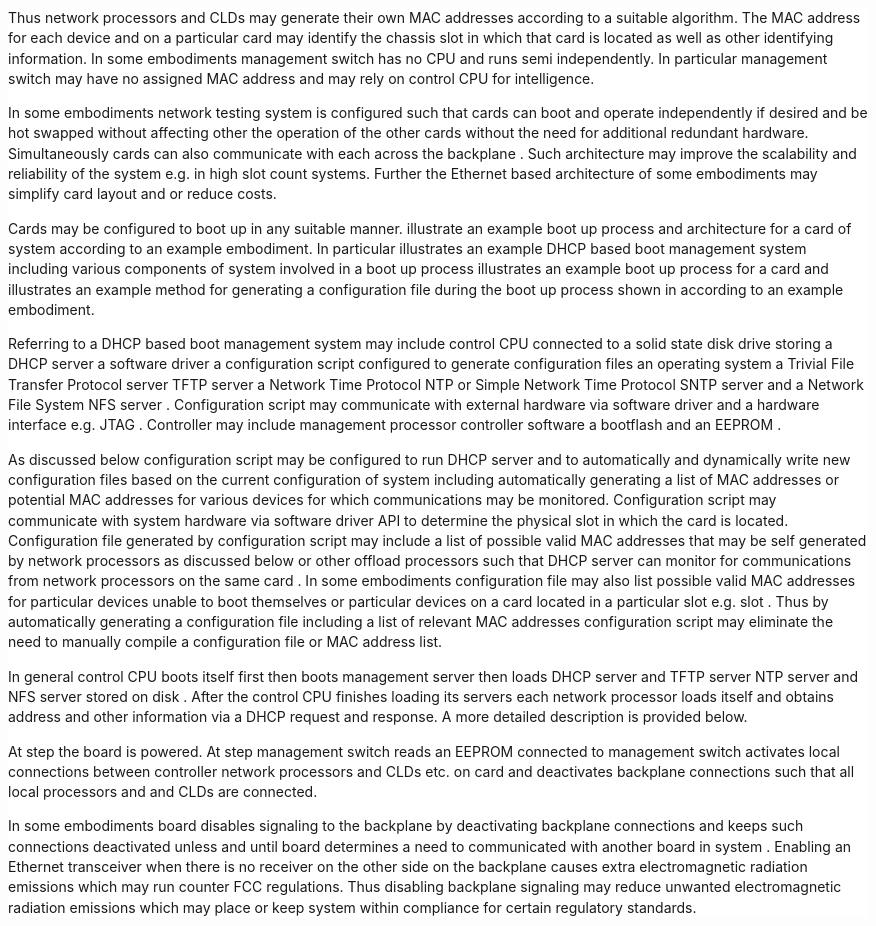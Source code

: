 Thus network processors and CLDs may generate their own MAC addresses according to a suitable algorithm. The MAC address for each device and on a particular card may identify the chassis slot in which that card is located as well as other identifying information. In some embodiments management switch has no CPU and runs semi independently. In particular management switch may have no assigned MAC address and may rely on control CPU for intelligence.

In some embodiments network testing system is configured such that cards can boot and operate independently if desired and be hot swapped without affecting other the operation of the other cards without the need for additional redundant hardware. Simultaneously cards can also communicate with each across the backplane . Such architecture may improve the scalability and reliability of the system e.g. in high slot count systems. Further the Ethernet based architecture of some embodiments may simplify card layout and or reduce costs.

Cards may be configured to boot up in any suitable manner. illustrate an example boot up process and architecture for a card of system according to an example embodiment. In particular illustrates an example DHCP based boot management system including various components of system involved in a boot up process illustrates an example boot up process for a card and illustrates an example method for generating a configuration file during the boot up process shown in according to an example embodiment.

Referring to a DHCP based boot management system may include control CPU connected to a solid state disk drive storing a DHCP server a software driver a configuration script configured to generate configuration files an operating system a Trivial File Transfer Protocol server TFTP server a Network Time Protocol NTP or Simple Network Time Protocol SNTP server and a Network File System NFS server . Configuration script may communicate with external hardware via software driver and a hardware interface e.g. JTAG . Controller may include management processor controller software a bootflash and an EEPROM .

As discussed below configuration script may be configured to run DHCP server and to automatically and dynamically write new configuration files based on the current configuration of system including automatically generating a list of MAC addresses or potential MAC addresses for various devices for which communications may be monitored. Configuration script may communicate with system hardware via software driver API to determine the physical slot in which the card is located. Configuration file generated by configuration script may include a list of possible valid MAC addresses that may be self generated by network processors as discussed below or other offload processors such that DHCP server can monitor for communications from network processors on the same card . In some embodiments configuration file may also list possible valid MAC addresses for particular devices unable to boot themselves or particular devices on a card located in a particular slot e.g. slot . Thus by automatically generating a configuration file including a list of relevant MAC addresses configuration script may eliminate the need to manually compile a configuration file or MAC address list.

In general control CPU boots itself first then boots management server then loads DHCP server and TFTP server NTP server and NFS server stored on disk . After the control CPU finishes loading its servers each network processor loads itself and obtains address and other information via a DHCP request and response. A more detailed description is provided below.

At step the board is powered. At step management switch reads an EEPROM connected to management switch activates local connections between controller network processors and CLDs etc. on card and deactivates backplane connections such that all local processors and and CLDs are connected.

In some embodiments board disables signaling to the backplane by deactivating backplane connections and keeps such connections deactivated unless and until board determines a need to communicated with another board in system . Enabling an Ethernet transceiver when there is no receiver on the other side on the backplane causes extra electromagnetic radiation emissions which may run counter FCC regulations. Thus disabling backplane signaling may reduce unwanted electromagnetic radiation emissions which may place or keep system within compliance for certain regulatory standards.
